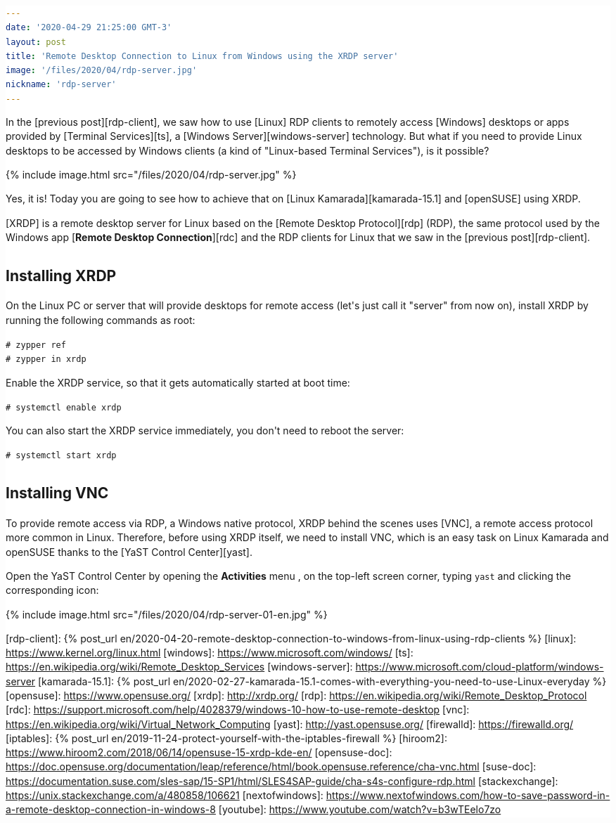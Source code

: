 ```yaml
---
date: '2020-04-29 21:25:00 GMT-3'
layout: post
title: 'Remote Desktop Connection to Linux from Windows using the XRDP server'
image: '/files/2020/04/rdp-server.jpg'
nickname: 'rdp-server'
---
```


In the [previous post][rdp-client], we saw how to use [Linux] RDP clients to remotely access [Windows] desktops or apps provided by [Terminal Services][ts], a [Windows Server][windows-server] technology. But what if you need to provide Linux desktops to be accessed by Windows clients (a kind of "Linux-based Terminal Services"), is it possible?

{% include image.html src="/files/2020/04/rdp-server.jpg" %}

Yes, it is! Today you are going to see how to achieve that on [Linux Kamarada][kamarada-15.1] and [openSUSE] using XRDP.

[XRDP] is a remote desktop server for Linux based on the [Remote Desktop Protocol][rdp] (RDP), the same protocol used by the Windows app [**Remote Desktop Connection**][rdc] and the RDP clients for Linux that we saw in the [previous post][rdp-client].

## Installing XRDP

On the Linux PC or server that will provide desktops for remote access (let's just call it "server" from now on), install XRDP by running the following commands as root:

```
# zypper ref
# zypper in xrdp
```

Enable the XRDP service, so that it gets automatically started at boot time:

```
# systemctl enable xrdp
```

You can also start the XRDP service immediately, you don't need to reboot the server:

```
# systemctl start xrdp
```

## Installing VNC

To provide remote access via RDP, a Windows native protocol, XRDP behind the scenes uses  [VNC], a remote access protocol more common in Linux. Therefore, before using XRDP itself, we need to install VNC, which is an easy task on Linux Kamarada and openSUSE thanks to the [YaST Control Center][yast].

Open the YaST Control Center by opening the **Activities** menu , on the top-left screen corner, typing `yast` and clicking the corresponding icon:

{% include image.html src="/files/2020/04/rdp-server-01-en.jpg" %}


[rdp-client]:       {% post_url en/2020-04-20-remote-desktop-connection-to-windows-from-linux-using-rdp-clients %}
[linux]:            https://www.kernel.org/linux.html
[windows]:          https://www.microsoft.com/windows/
[ts]:               https://en.wikipedia.org/wiki/Remote_Desktop_Services
[windows-server]:   https://www.microsoft.com/cloud-platform/windows-server
[kamarada-15.1]:    {% post_url en/2020-02-27-kamarada-15.1-comes-with-everything-you-need-to-use-Linux-everyday %}
[opensuse]:         https://www.opensuse.org/
[xrdp]:             http://xrdp.org/
[rdp]:              https://en.wikipedia.org/wiki/Remote_Desktop_Protocol
[rdc]:              https://support.microsoft.com/help/4028379/windows-10-how-to-use-remote-desktop
[vnc]:              https://en.wikipedia.org/wiki/Virtual_Network_Computing
[yast]:             http://yast.opensuse.org/
[firewalld]:        https://firewalld.org/
[iptables]:         {% post_url en/2019-11-24-protect-yourself-with-the-iptables-firewall %}
[hiroom2]:          https://www.hiroom2.com/2018/06/14/opensuse-15-xrdp-kde-en/
[opensuse-doc]:     https://doc.opensuse.org/documentation/leap/reference/html/book.opensuse.reference/cha-vnc.html
[suse-doc]:         https://documentation.suse.com/sles-sap/15-SP1/html/SLES4SAP-guide/cha-s4s-configure-rdp.html
[stackexchange]:    https://unix.stackexchange.com/a/480858/106621
[nextofwindows]:    https://www.nextofwindows.com/how-to-save-password-in-a-remote-desktop-connection-in-windows-8
[youtube]:          https://www.youtube.com/watch?v=b3wTEelo7zo